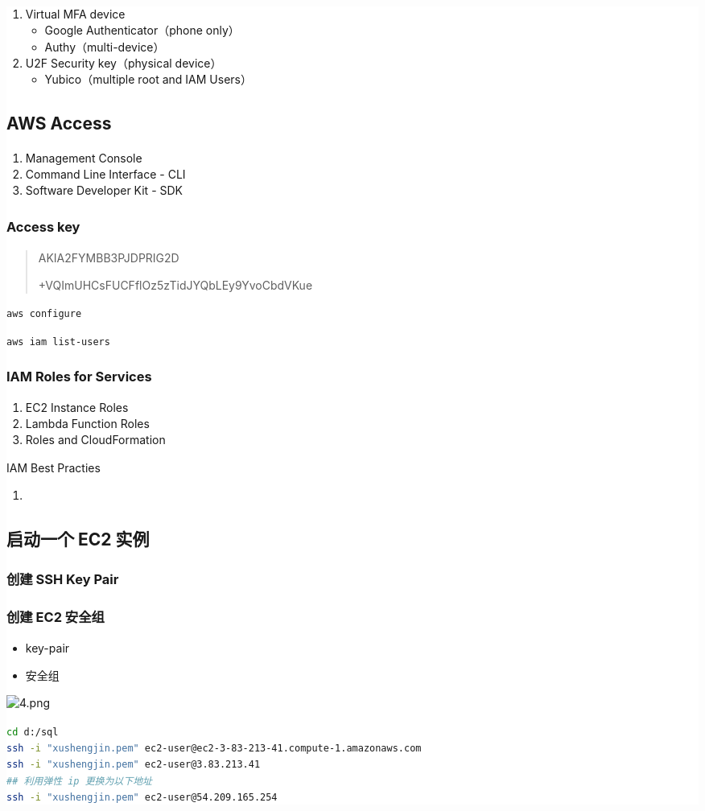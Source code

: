 1. Virtual MFA device
    + Google Authenticator（phone only）
    + Authy（multi-device）
2. U2F Security key（physical device）
    + Yubico（multiple root and IAM Users）

## AWS Access

1. Management Console
2. Command Line Interface - CLI
3. Software Developer Kit - SDK

### Access key

> AKIA2FYMBB3PJDPRIG2D
>
> +VQImUHCsFUCFflOz5zTidJYQbLEy9YvoCbdVKue

```bash
aws configure
```

```bash
aws iam list-users
```

### IAM Roles for Services

1. EC2 Instance Roles
2. Lambda Function Roles
3. Roles and CloudFormation

IAM Best Practies

1. 

## 启动一个 EC2 实例

### 创建 SSH Key Pair

### 创建 EC2 安全组

+ key-pair

+ 安全组

![4.png](https://s2.loli.net/2022/09/29/wr4zcxtVqWBE81h.png)

```bash
cd d:/sql
ssh -i "xushengjin.pem" ec2-user@ec2-3-83-213-41.compute-1.amazonaws.com
ssh -i "xushengjin.pem" ec2-user@3.83.213.41
## 利用弹性 ip 更换为以下地址
ssh -i "xushengjin.pem" ec2-user@54.209.165.254

```
